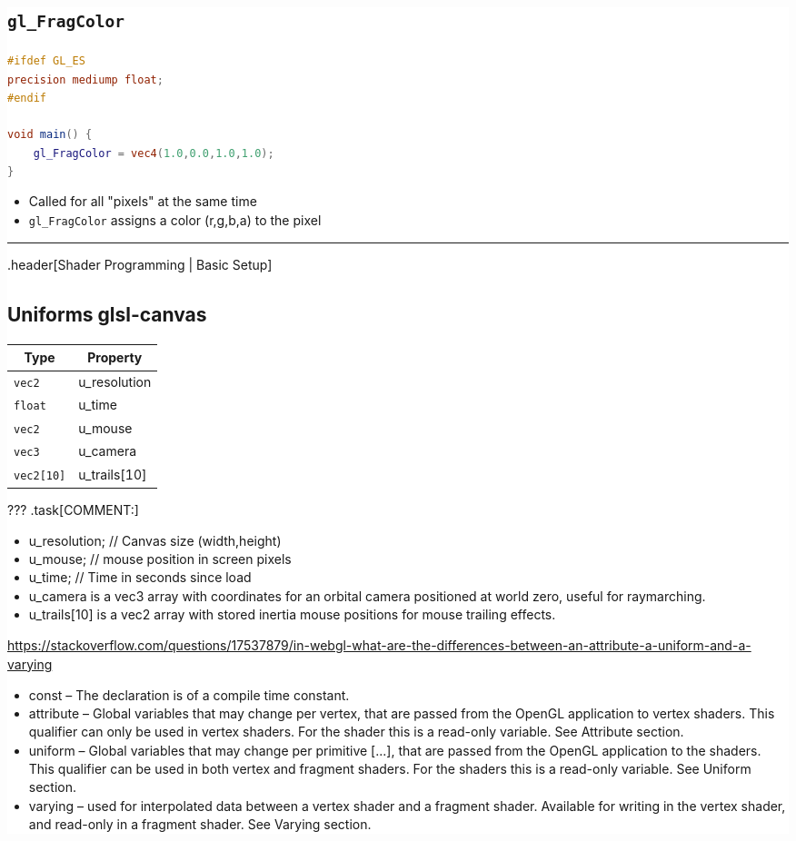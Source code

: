 ## `gl_FragColor`

```glsl
#ifdef GL_ES
precision mediump float;
#endif

void main() {
    gl_FragColor = vec4(1.0,0.0,1.0,1.0);
}
```

* Called for all "pixels" at the same time
* `gl_FragColor` assigns a color (r,g,b,a) to the pixel


---
.header[Shader Programming | Basic Setup]

## Uniforms glsl-canvas 


| Type                    | Property                         |
|-------------------------|-----------------|
| `vec2`                  | u_resolution    |
| `float`                 | u_time          |
| `vec2`                  | u_mouse         |
| `vec3`                  | u_camera        |
| `vec2[10]`              | u_trails[10]    |


???
.task[COMMENT:]  

* u_resolution;  // Canvas size (width,height)
* u_mouse;       // mouse position in screen pixels
* u_time;       // Time in seconds since load
* u_camera is a vec3 array with coordinates for an orbital camera positioned at world zero, useful for raymarching.
* u_trails[10] is a vec2 array with stored inertia mouse positions for mouse trailing effects.


https://stackoverflow.com/questions/17537879/in-webgl-what-are-the-differences-between-an-attribute-a-uniform-and-a-varying
* const – The declaration is of a compile time constant.
* attribute – Global variables that may change per vertex, that are passed from the OpenGL application to vertex shaders. This qualifier can only be used in vertex shaders. For the shader this is a read-only variable. See Attribute section.
* uniform – Global variables that may change per primitive [...], that are passed from the OpenGL application to the shaders. This qualifier can be used in both vertex and fragment shaders. For the shaders this is a read-only variable. See Uniform section.
* varying – used for interpolated data between a vertex shader and a fragment shader. Available for writing in the vertex shader, and read-only in a fragment shader. See Varying section.
